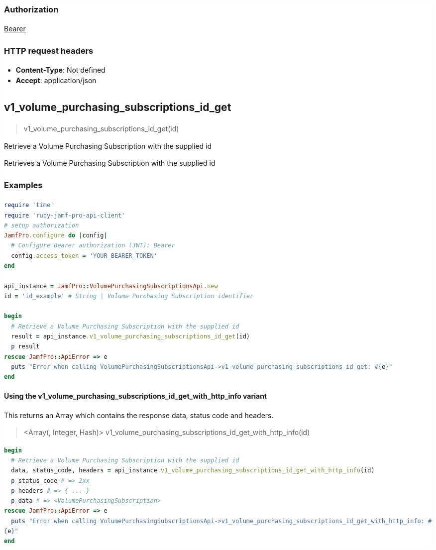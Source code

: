 ### Authorization

[Bearer](../README.md#Bearer)

### HTTP request headers

- **Content-Type**: Not defined
- **Accept**: application/json


## v1_volume_purchasing_subscriptions_id_get

> <VolumePurchasingSubscription> v1_volume_purchasing_subscriptions_id_get(id)

Retrieve a Volume Purchasing Subscription with the supplied id

Retrieves a Volume Purchasing Subscription with the supplied id

### Examples

```ruby
require 'time'
require 'ruby-jamf-pro-api-client'
# setup authorization
JamfPro.configure do |config|
  # Configure Bearer authorization (JWT): Bearer
  config.access_token = 'YOUR_BEARER_TOKEN'
end

api_instance = JamfPro::VolumePurchasingSubscriptionsApi.new
id = 'id_example' # String | Volume Purchasing Subscription identifier

begin
  # Retrieve a Volume Purchasing Subscription with the supplied id
  result = api_instance.v1_volume_purchasing_subscriptions_id_get(id)
  p result
rescue JamfPro::ApiError => e
  puts "Error when calling VolumePurchasingSubscriptionsApi->v1_volume_purchasing_subscriptions_id_get: #{e}"
end
```

#### Using the v1_volume_purchasing_subscriptions_id_get_with_http_info variant

This returns an Array which contains the response data, status code and headers.

> <Array(<VolumePurchasingSubscription>, Integer, Hash)> v1_volume_purchasing_subscriptions_id_get_with_http_info(id)

```ruby
begin
  # Retrieve a Volume Purchasing Subscription with the supplied id
  data, status_code, headers = api_instance.v1_volume_purchasing_subscriptions_id_get_with_http_info(id)
  p status_code # => 2xx
  p headers # => { ... }
  p data # => <VolumePurchasingSubscription>
rescue JamfPro::ApiError => e
  puts "Error when calling VolumePurchasingSubscriptionsApi->v1_volume_purchasing_subscriptions_id_get_with_http_info: #{e}"
end
```
